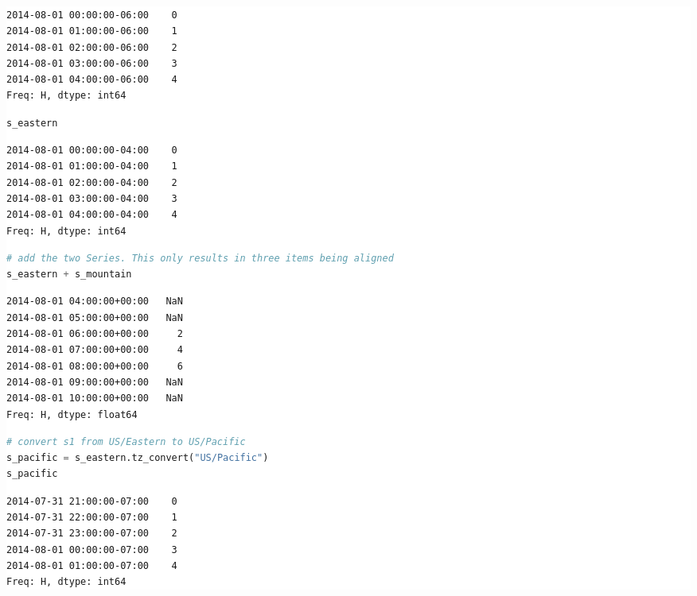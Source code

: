 


    2014-08-01 00:00:00-06:00    0
    2014-08-01 01:00:00-06:00    1
    2014-08-01 02:00:00-06:00    2
    2014-08-01 03:00:00-06:00    3
    2014-08-01 04:00:00-06:00    4
    Freq: H, dtype: int64




```python
s_eastern
```




    2014-08-01 00:00:00-04:00    0
    2014-08-01 01:00:00-04:00    1
    2014-08-01 02:00:00-04:00    2
    2014-08-01 03:00:00-04:00    3
    2014-08-01 04:00:00-04:00    4
    Freq: H, dtype: int64




```python
# add the two Series. This only results in three items being aligned
s_eastern + s_mountain
```




    2014-08-01 04:00:00+00:00   NaN
    2014-08-01 05:00:00+00:00   NaN
    2014-08-01 06:00:00+00:00     2
    2014-08-01 07:00:00+00:00     4
    2014-08-01 08:00:00+00:00     6
    2014-08-01 09:00:00+00:00   NaN
    2014-08-01 10:00:00+00:00   NaN
    Freq: H, dtype: float64




```python
# convert s1 from US/Eastern to US/Pacific
s_pacific = s_eastern.tz_convert("US/Pacific")
s_pacific
```




    2014-07-31 21:00:00-07:00    0
    2014-07-31 22:00:00-07:00    1
    2014-07-31 23:00:00-07:00    2
    2014-08-01 00:00:00-07:00    3
    2014-08-01 01:00:00-07:00    4
    Freq: H, dtype: int64
